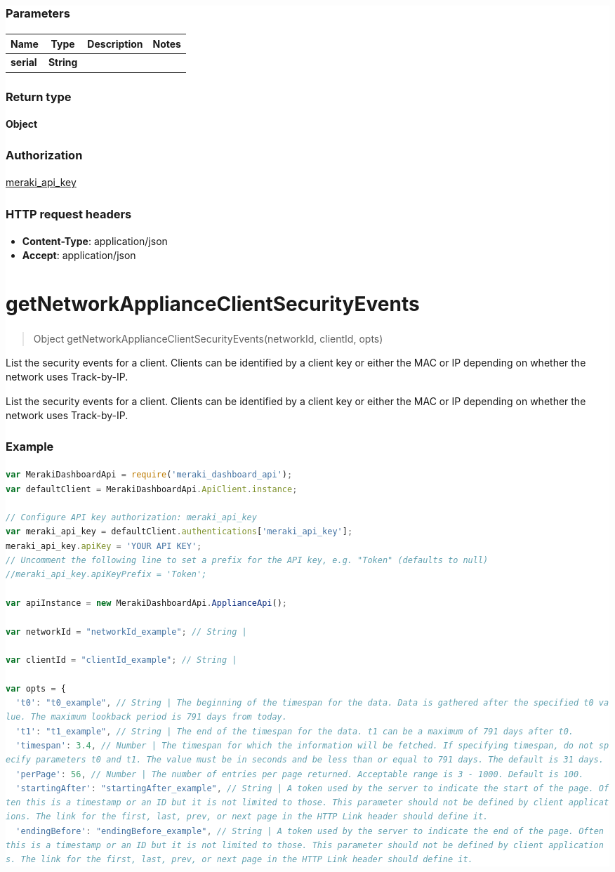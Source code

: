 ### Parameters

Name | Type | Description  | Notes
------------- | ------------- | ------------- | -------------
 **serial** | **String**|  | 

### Return type

**Object**

### Authorization

[meraki_api_key](../README.md#meraki_api_key)

### HTTP request headers

 - **Content-Type**: application/json
 - **Accept**: application/json

<a name="getNetworkApplianceClientSecurityEvents"></a>
# **getNetworkApplianceClientSecurityEvents**
> Object getNetworkApplianceClientSecurityEvents(networkId, clientId, opts)

List the security events for a client. Clients can be identified by a client key or either the MAC or IP depending on whether the network uses Track-by-IP.

List the security events for a client. Clients can be identified by a client key or either the MAC or IP depending on whether the network uses Track-by-IP.

### Example
```javascript
var MerakiDashboardApi = require('meraki_dashboard_api');
var defaultClient = MerakiDashboardApi.ApiClient.instance;

// Configure API key authorization: meraki_api_key
var meraki_api_key = defaultClient.authentications['meraki_api_key'];
meraki_api_key.apiKey = 'YOUR API KEY';
// Uncomment the following line to set a prefix for the API key, e.g. "Token" (defaults to null)
//meraki_api_key.apiKeyPrefix = 'Token';

var apiInstance = new MerakiDashboardApi.ApplianceApi();

var networkId = "networkId_example"; // String | 

var clientId = "clientId_example"; // String | 

var opts = { 
  't0': "t0_example", // String | The beginning of the timespan for the data. Data is gathered after the specified t0 value. The maximum lookback period is 791 days from today.
  't1': "t1_example", // String | The end of the timespan for the data. t1 can be a maximum of 791 days after t0.
  'timespan': 3.4, // Number | The timespan for which the information will be fetched. If specifying timespan, do not specify parameters t0 and t1. The value must be in seconds and be less than or equal to 791 days. The default is 31 days.
  'perPage': 56, // Number | The number of entries per page returned. Acceptable range is 3 - 1000. Default is 100.
  'startingAfter': "startingAfter_example", // String | A token used by the server to indicate the start of the page. Often this is a timestamp or an ID but it is not limited to those. This parameter should not be defined by client applications. The link for the first, last, prev, or next page in the HTTP Link header should define it.
  'endingBefore': "endingBefore_example", // String | A token used by the server to indicate the end of the page. Often this is a timestamp or an ID but it is not limited to those. This parameter should not be defined by client applications. The link for the first, last, prev, or next page in the HTTP Link header should define it.
```